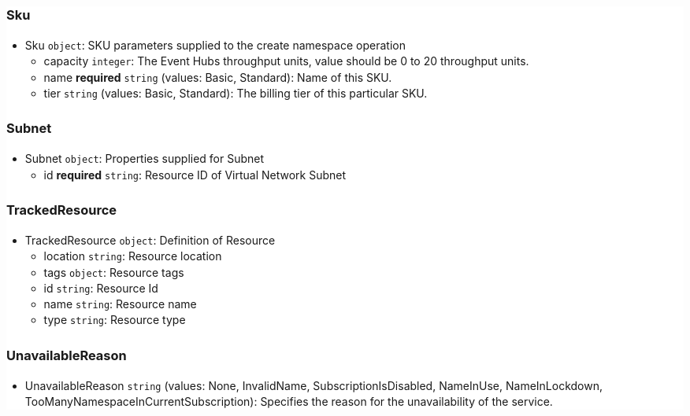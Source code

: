 ### Sku
* Sku `object`: SKU parameters supplied to the create namespace operation
  * capacity `integer`: The Event Hubs throughput units, value should be 0 to 20 throughput units.
  * name **required** `string` (values: Basic, Standard): Name of this SKU.
  * tier `string` (values: Basic, Standard): The billing tier of this particular SKU.

### Subnet
* Subnet `object`: Properties supplied for Subnet
  * id **required** `string`: Resource ID of Virtual Network Subnet

### TrackedResource
* TrackedResource `object`: Definition of Resource
  * location `string`: Resource location
  * tags `object`: Resource tags
  * id `string`: Resource Id
  * name `string`: Resource name
  * type `string`: Resource type

### UnavailableReason
* UnavailableReason `string` (values: None, InvalidName, SubscriptionIsDisabled, NameInUse, NameInLockdown, TooManyNamespaceInCurrentSubscription): Specifies the reason for the unavailability of the service.


